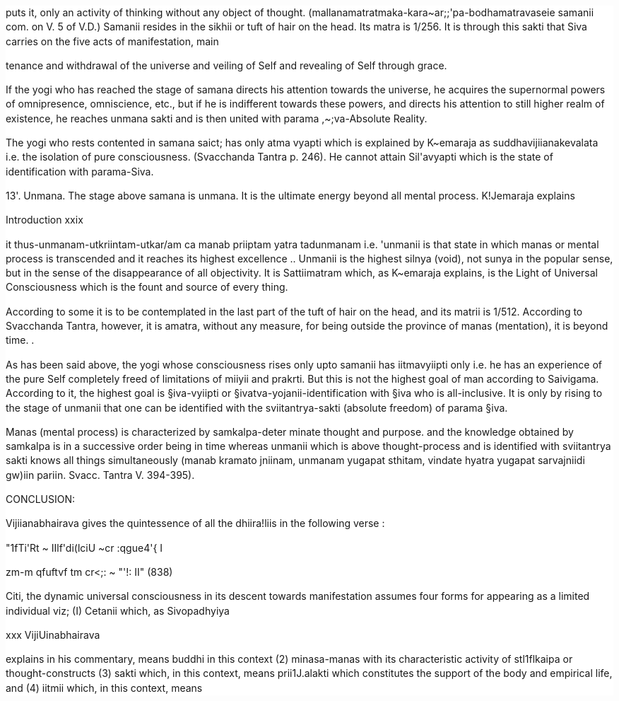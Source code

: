puts it, only an activity of thinking without any object of  thought. (mallanamatratmaka-kara~ar;;'pa-bodhamatravaseie  samanii com. on V. 5 of V.D.) Samanii resides in the sikhii or  tuft of hair on the head. Its matra is 1/256. It is through this  sakti that Siva carries on the five acts of manifestation, main 

tenance and withdrawal of the universe and veiling of Self and  revealing of Self through grace.  

If the yogi who has reached the stage of samana directs his  attention towards the universe, he acquires the supernormal  powers of omnipresence, omniscience, etc., but if he is indifferent  towards these powers, and directs his attention to still higher  realm of existence, he reaches unmana sakti and is then united  with parama ,~;va-Absolute Reality.  

The yogi who rests contented in samana saict; has only atma vyapti which is explained by K~emaraja as suddhavijiianakevalata  i.e. the isolation of pure consciousness. (Svacchanda Tantra  p. 246). He cannot attain Sil'avyapti which is the state of  identification with parama-Siva.  

13'. Unmana. The stage above samana is unmana. It is the  ultimate energy beyond all mental process. K!Jemaraja explains 

Introduction xxix  

it thus-unmanam-utkriintam-utkar/am ca manab priiptam  yatra tadunmanam i.e. 'unmanii is that state in which manas or  mental process is transcended and it reaches its highest excellence ..  Unmanii is the highest silnya (void), not sunya in the popular  sense, but in the sense of the disappearance of all objectivity. It  is Sattiimatram which, as K~emaraja explains, is the Light of  Universal Consciousness which is the fount and source of  every thing.  

According to some it is to be contemplated in the last part of  the tuft of hair on the head, and its matrii is 1/512. According  to Svacchanda Tantra, however, it is amatra, without any  measure, for being outside the province of manas (mentation), it  is beyond time. .  

As has been said above, the yogi whose consciousness rises  only upto samanii has iitmavyiipti only i.e. he has an experience  of the pure Self completely freed of limitations of miiyii and  prakrti. But this is not the highest goal of man according to  Saivigama. According to it, the highest goal is §iva-vyiipti or  §ivatva-yojanii-identification with §iva who is all-inclusive. It is  only by rising to the stage of unmanii that one can be identified  with the sviitantrya-sakti (absolute freedom) of parama §iva.  

Manas (mental process) is characterized by samkalpa-deter minate thought and purpose. and the knowledge obtained by  samkalpa is in a successive order being in time whereas unmanii  which is above thought-process and is identified with sviitantrya sakti knows all things simultaneously (manab kramato jniinam,  unmanam yugapat sthitam, vindate hyatra yugapat sarvajniidi gw)iin pariin. Svacc. Tantra V. 394-395).  

CONCLUSION:  

Vijiianabhairava gives the quintessence of all the dhiira!liis in  the following verse :  

"1fTi'Rt ~ IIlf'di(lciU ~cr :qgue4'{ I  

zm-m qfuftvf tm cr<;: ~ "'!: II" (838)  

Citi, the dynamic universal consciousness in its descent  towards manifestation assumes four forms for appearing as a  limited individual viz; (I) Cetanii which, as Sivopadhyiya 

xxx VijiUinabhairava  

explains in his commentary, means buddhi in this context (2)  minasa-manas with its characteristic activity of stl1flkaipa or  thought-constructs (3) sakti which, in this context, means  prii1J.alakti which constitutes the support of the body and  empirical life, and (4) iitmii which, in this context, means  

